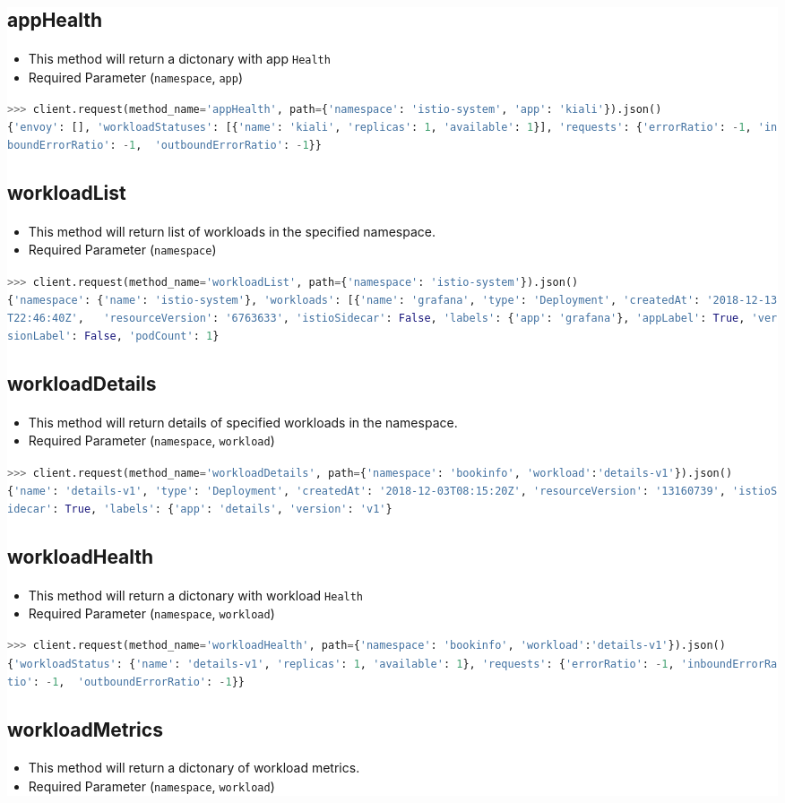 ## appHealth

* This method will return a dictonary with app `Health`
* Required Parameter (`namespace`, `app`)

```python
>>> client.request(method_name='appHealth', path={'namespace': 'istio-system', 'app': 'kiali'}).json()
{'envoy': [], 'workloadStatuses': [{'name': 'kiali', 'replicas': 1, 'available': 1}], 'requests': {'errorRatio': -1, 'inboundErrorRatio': -1,  'outboundErrorRatio': -1}}
```

## workloadList

* This method will return list of workloads in the specified namespace.
* Required Parameter (`namespace`)

```python
>>> client.request(method_name='workloadList', path={'namespace': 'istio-system'}).json()
{'namespace': {'name': 'istio-system'}, 'workloads': [{'name': 'grafana', 'type': 'Deployment', 'createdAt': '2018-12-13T22:46:40Z',   'resourceVersion': '6763633', 'istioSidecar': False, 'labels': {'app': 'grafana'}, 'appLabel': True, 'versionLabel': False, 'podCount': 1}
```

## workloadDetails

* This method will return details of specified workloads in the namespace.
* Required Parameter (`namespace`, `workload`)

```python
>>> client.request(method_name='workloadDetails', path={'namespace': 'bookinfo', 'workload':'details-v1'}).json()
{'name': 'details-v1', 'type': 'Deployment', 'createdAt': '2018-12-03T08:15:20Z', 'resourceVersion': '13160739', 'istioSidecar': True, 'labels': {'app': 'details', 'version': 'v1'}
```

## workloadHealth

* This method will return a dictonary with workload `Health`
* Required Parameter (`namespace`, `workload`)

```python
>>> client.request(method_name='workloadHealth', path={'namespace': 'bookinfo', 'workload':'details-v1'}).json()
{'workloadStatus': {'name': 'details-v1', 'replicas': 1, 'available': 1}, 'requests': {'errorRatio': -1, 'inboundErrorRatio': -1,  'outboundErrorRatio': -1}}
```

## workloadMetrics

* This method will return a dictonary of workload metrics.
* Required Parameter (`namespace`, `workload`)
